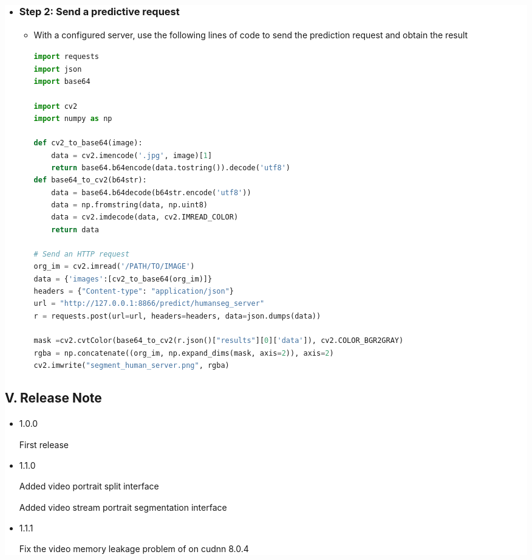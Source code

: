 - ### Step 2: Send a predictive request

    - With a configured server, use the following lines of code to send the prediction request and obtain the result

        ```python
        import requests
        import json
        import base64

        import cv2
        import numpy as np

        def cv2_to_base64(image):
            data = cv2.imencode('.jpg', image)[1]
            return base64.b64encode(data.tostring()).decode('utf8')
        def base64_to_cv2(b64str):
            data = base64.b64decode(b64str.encode('utf8'))
            data = np.fromstring(data, np.uint8)
            data = cv2.imdecode(data, cv2.IMREAD_COLOR)
            return data

        # Send an HTTP request
        org_im = cv2.imread('/PATH/TO/IMAGE')
        data = {'images':[cv2_to_base64(org_im)]}
        headers = {"Content-type": "application/json"}
        url = "http://127.0.0.1:8866/predict/humanseg_server"
        r = requests.post(url=url, headers=headers, data=json.dumps(data))

        mask =cv2.cvtColor(base64_to_cv2(r.json()["results"][0]['data']), cv2.COLOR_BGR2GRAY)
        rgba = np.concatenate((org_im, np.expand_dims(mask, axis=2)), axis=2)
        cv2.imwrite("segment_human_server.png", rgba)
        ```


## V. Release Note

- 1.0.0

  First release

- 1.1.0
    
    Added video portrait split interface

    Added video stream portrait segmentation interface
* 1.1.1

   Fix the video memory leakage problem of on cudnn 8.0.4
